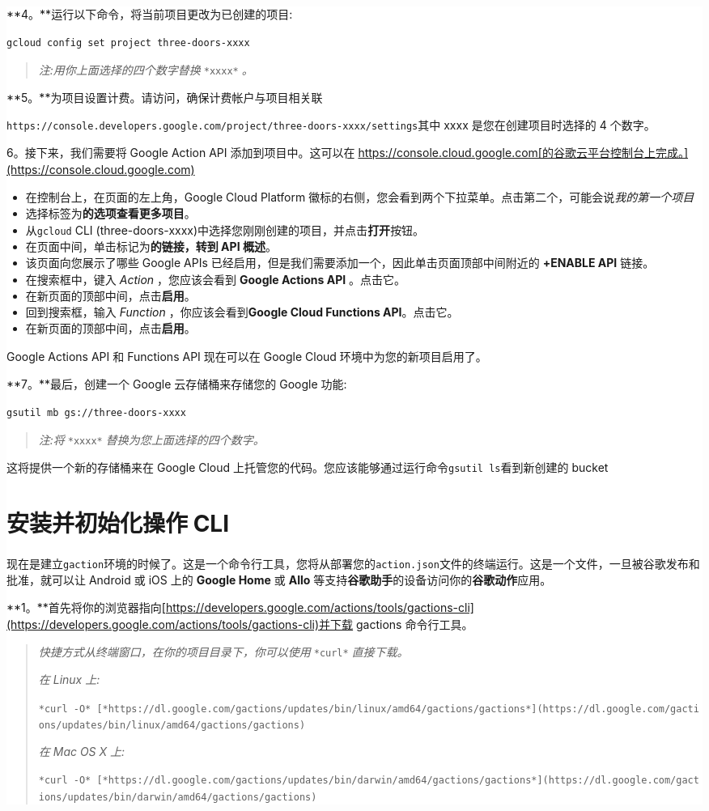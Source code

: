 **4。**运行以下命令，将当前项目更改为已创建的项目:

```
gcloud config set project three-doors-xxxx
```

> *注:用你上面选择的四个数字替换* `*xxxx*` *。*

**5。**为项目设置计费。请访问，确保计费帐户与项目相关联

`https://console.developers.google.com/project/three-doors-xxxx/settings`其中 xxxx 是您在创建项目时选择的 4 个数字。

6。接下来，我们需要将 Google Action API 添加到项目中。这可以在 https://console.cloud.google.com[的谷歌云平台控制台上完成。](https://console.cloud.google.com)

*   在控制台上，在页面的左上角，Google Cloud Platform 徽标的右侧，您会看到两个下拉菜单。点击第二个，可能会说*我的第一个项目*
*   选择标签为**的选项查看更多项目**。
*   从`gcloud` CLI (three-doors-xxxx)中选择您刚刚创建的项目，并点击**打开**按钮。
*   在页面中间，单击标记为**的链接，转到 API 概述**。
*   该页面向您展示了哪些 Google APIs 已经启用，但是我们需要添加一个，因此单击页面顶部中间附近的 **+ENABLE API** 链接。
*   在搜索框中，键入 *Action* ，您应该会看到 **Google Actions API** 。点击它。
*   在新页面的顶部中间，点击**启用**。
*   回到搜索框，输入 *Function* ，你应该会看到**Google Cloud Functions API**。点击它。
*   在新页面的顶部中间，点击**启用**。

Google Actions API 和 Functions API 现在可以在 Google Cloud 环境中为您的新项目启用了。

**7。**最后，创建一个 Google 云存储桶来存储您的 Google 功能:

```
gsutil mb gs://three-doors-xxxx
```

> *注:将* `*xxxx*` *替换为您上面选择的四个数字。*

这将提供一个新的存储桶来在 Google Cloud 上托管您的代码。您应该能够通过运行命令`gsutil ls`看到新创建的 bucket

# 安装并初始化操作 CLI

现在是建立`gaction`环境的时候了。这是一个命令行工具，您将从部署您的`action.json`文件的终端运行。这是一个文件，一旦被谷歌发布和批准，就可以让 Android 或 iOS 上的 **Google Home** 或 **Allo** 等支持**谷歌助手**的设备访问你的**谷歌动作**应用。

**1。**首先将你的浏览器指向[https://developers.google.com/actions/tools/gactions-cli](https://developers.google.com/actions/tools/gactions-cli)并下载 gactions 命令行工具。

> *快捷方式从终端窗口，在你的项目目录下，你可以使用* `*curl*` *直接下载。*
> 
> *在 Linux 上:*
> 
> `*curl -O* [*https://dl.google.com/gactions/updates/bin/linux/amd64/gactions/gactions*](https://dl.google.com/gactions/updates/bin/linux/amd64/gactions/gactions)`
> 
> *在 Mac OS X 上:*
> 
> `*curl -O* [*https://dl.google.com/gactions/updates/bin/darwin/amd64/gactions/gactions*](https://dl.google.com/gactions/updates/bin/darwin/amd64/gactions/gactions)`
